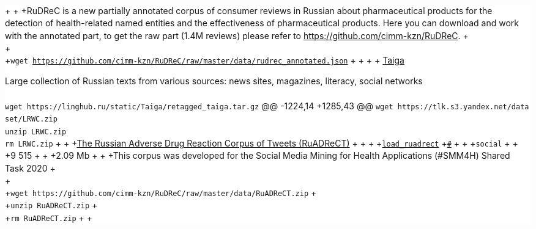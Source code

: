 +</td>
+<td>
+RuDReC is a new partially annotated corpus of consumer reviews in Russian about pharmaceutical products for the detection of health-related named entities and the effectiveness of pharmaceutical products. Here you can download and work with the annotated part, to get the raw part (1.4M reviews) please refer to https://github.com/cimm-kzn/RuDReC.
+</br>
+</br>
+<code>wget https://github.com/cimm-kzn/RuDReC/raw/master/data/rudrec_annotated.json</code>
+</td>
+</tr>
+<tr>
+<td>
 <a href="https://tatianashavrina.github.io/taiga_site/">Taiga</a>
 </td>
 <td colspan="5">
 Large collection of Russian texts from various sources: news sites, magazines, literacy, social networks
 </br>
 </br>
 <code>wget https://linghub.ru/static/Taiga/retagged_taiga.tar.gz</code>
@@ -1224,14 +1285,43 @@
 <code>wget https://tlk.s3.yandex.net/dataset/LRWC.zip</code>
 </br>
 <code>unzip LRWC.zip</code>
 </br>
 <code>rm LRWC.zip</code>
 </td>
 </tr>
+<tr>
+<td>
+<a href="https://github.com/cimm-kzn/RuDReC">The Russian Adverse Drug Reaction Corpus of Tweets (RuADReCT)</a>
+</td>
+<td>
+<a name="load_ruadrect"></a>
+<code><a href="https://nbviewer.jupyter.org/github/natasha/corus/blob/master/docs.ipynb#load_ruadrect">load_ruadrect</a></code>
+<a href="#load_ruadrect"><code>#</code></a>
+</td>
+<td>
+<code>social</code>
+</td>
+<td align="right">
+9&nbsp;515
+</td>
+<td align="right">
+2.09 Mb
+</td>
+<td>
+This corpus was developed for the Social Media Mining for Health Applications (#SMM4H) Shared Task 2020
+</br>
+</br>
+<code>wget https://github.com/cimm-kzn/RuDReC/raw/master/data/RuADReCT.zip</code>
+</br>
+<code>unzip RuADReCT.zip</code>
+</br>
+<code>rm RuADReCT.zip</code>
+</td>
+</tr>
 </table>
 